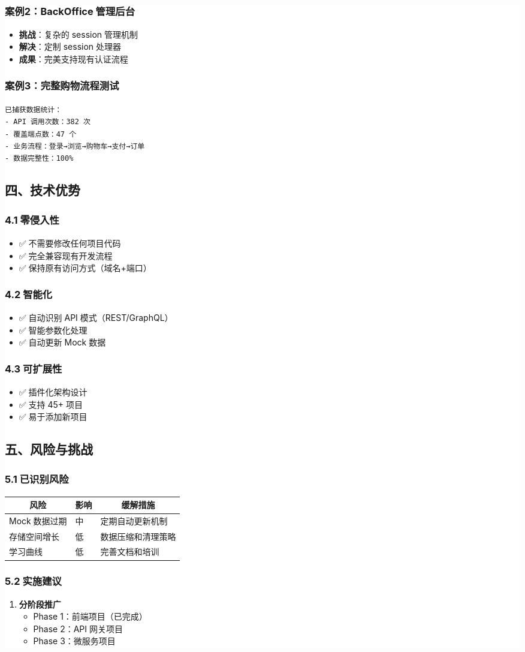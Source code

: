 ### 案例2：BackOffice 管理后台
- **挑战**：复杂的 session 管理机制
- **解决**：定制 session 处理器
- **成果**：完美支持现有认证流程

### 案例3：完整购物流程测试
```
已捕获数据统计：
- API 调用次数：382 次
- 覆盖端点数：47 个
- 业务流程：登录→浏览→购物车→支付→订单
- 数据完整性：100%
```

## 四、技术优势

### 4.1 零侵入性
- ✅ 不需要修改任何项目代码
- ✅ 完全兼容现有开发流程
- ✅ 保持原有访问方式（域名+端口）

### 4.2 智能化
- ✅ 自动识别 API 模式（REST/GraphQL）
- ✅ 智能参数化处理
- ✅ 自动更新 Mock 数据

### 4.3 可扩展性
- ✅ 插件化架构设计
- ✅ 支持 45+ 项目
- ✅ 易于添加新项目

## 五、风险与挑战

### 5.1 已识别风险
| 风险 | 影响 | 缓解措施 |
|------|------|----------|
| Mock 数据过期 | 中 | 定期自动更新机制 |
| 存储空间增长 | 低 | 数据压缩和清理策略 |
| 学习曲线 | 低 | 完善文档和培训 |

### 5.2 实施建议
1. **分阶段推广**
   - Phase 1：前端项目（已完成）
   - Phase 2：API 网关项目
   - Phase 3：微服务项目
